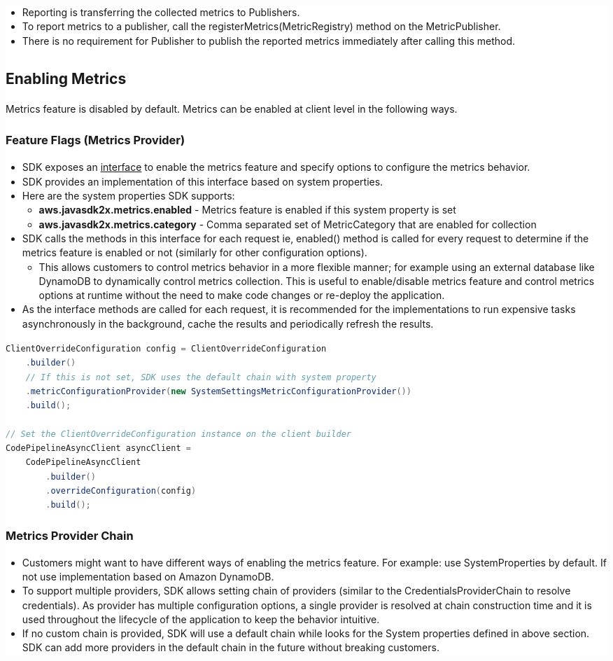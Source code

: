 * Reporting is transferring the collected metrics to Publishers.
* To report metrics to a publisher, call the registerMetrics(MetricRegistry) method on the MetricPublisher.
* There is no requirement for Publisher to publish the reported metrics immediately after calling this method.


## Enabling Metrics

Metrics feature is disabled by default. Metrics can be enabled at client level in the following ways.

### Feature Flags (Metrics Provider)

* SDK exposes an [interface](prototype/MetricConfigurationProvider.java) to enable the metrics feature and specify
  options to configure the metrics behavior.
* SDK provides an implementation of this interface based on system properties.
* Here are the system properties SDK supports:
  - **aws.javasdk2x.metrics.enabled** - Metrics feature is enabled if this system property is set
  - **aws.javasdk2x.metrics.category** - Comma separated set of MetricCategory that are enabled for collection
* SDK calls the methods in this interface for each request ie, enabled() method is called for every request to determine
  if the metrics feature is enabled or not (similarly for other configuration options).
  -  This allows customers to control metrics behavior in a more flexible manner; for example using an external database
     like DynamoDB to dynamically control metrics collection. This is useful to enable/disable metrics feature and
     control metrics options at runtime without the need to make code changes or re-deploy the application.
* As the interface methods are called for each request, it is recommended for the implementations to run expensive tasks
  asynchronously in the background, cache the results and periodically refresh the results.

```java
ClientOverrideConfiguration config = ClientOverrideConfiguration
    .builder()
    // If this is not set, SDK uses the default chain with system property
    .metricConfigurationProvider(new SystemSettingsMetricConfigurationProvider())
    .build();

// Set the ClientOverrideConfiguration instance on the client builder
CodePipelineAsyncClient asyncClient =
    CodePipelineAsyncClient
        .builder()
        .overrideConfiguration(config)
        .build();
```

### Metrics Provider Chain

* Customers might want to have different ways of enabling the metrics feature. For example: use SystemProperties by
  default. If not use implementation based on Amazon DynamoDB.
* To support multiple providers, SDK allows setting chain of providers (similar to the CredentialsProviderChain to
  resolve credentials). As provider has multiple configuration options, a single provider is resolved at chain
  construction time and it is used throughout the lifecycle of the application to keep the behavior intuitive.
* If no custom chain is provided, SDK will use a default chain while looks for the System properties defined in above
  section.  SDK can add more providers in the default chain in the future without breaking customers.
